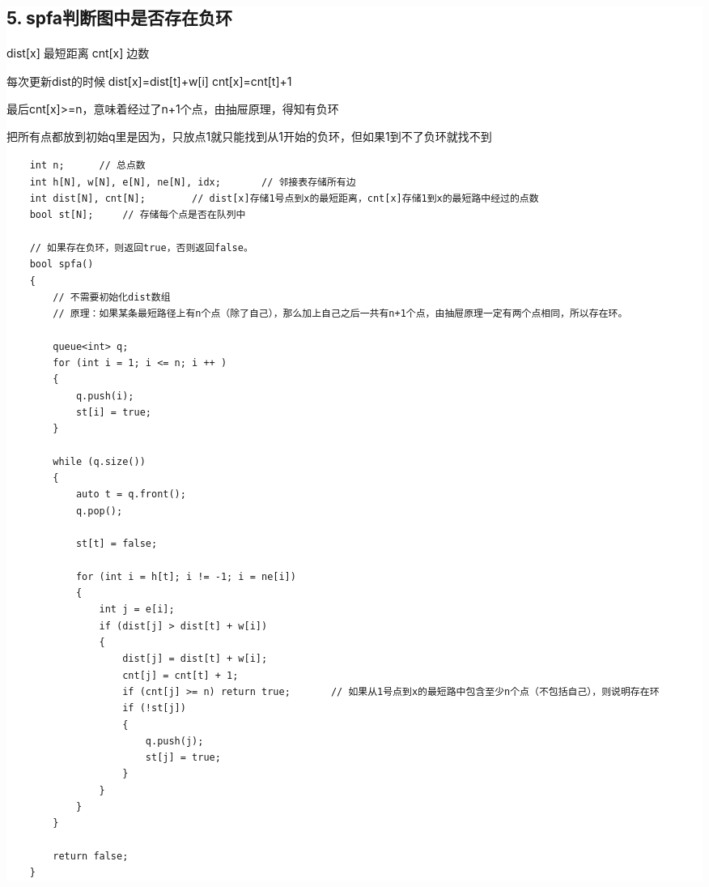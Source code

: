 ```
```




## 5. spfa判断图中是否存在负环

dist[x] 最短距离
cnt[x] 边数

每次更新dist的时候
dist[x]=dist[t]+w[i]
cnt[x]=cnt[t]+1

最后cnt[x]>=n，意味着经过了n+1个点，由抽屉原理，得知有负环

把所有点都放到初始q里是因为，只放点1就只能找到从1开始的负环，但如果1到不了负环就找不到

```
	int n;		// 总点数
	int h[N], w[N], e[N], ne[N], idx;		// 邻接表存储所有边
	int dist[N], cnt[N];		// dist[x]存储1号点到x的最短距离，cnt[x]存储1到x的最短路中经过的点数
	bool st[N];		// 存储每个点是否在队列中

	// 如果存在负环，则返回true，否则返回false。
	bool spfa()
	{
		// 不需要初始化dist数组
		// 原理：如果某条最短路径上有n个点（除了自己），那么加上自己之后一共有n+1个点，由抽屉原理一定有两个点相同，所以存在环。
	
		queue<int> q;
		for (int i = 1; i <= n; i ++ )
		{
			q.push(i);
			st[i] = true;
		}
		
		while (q.size())
		{
			auto t = q.front();
			q.pop();
			
			st[t] = false;
			
			for (int i = h[t]; i != -1; i = ne[i])
			{
				int j = e[i];
				if (dist[j] > dist[t] + w[i])
				{
					dist[j] = dist[t] + w[i];
					cnt[j] = cnt[t] + 1;
					if (cnt[j] >= n) return true;		// 如果从1号点到x的最短路中包含至少n个点（不包括自己），则说明存在环
					if (!st[j])
					{
						q.push(j);
						st[j] = true;
					}
				}
			}
		}
		
		return false;
	}
```
